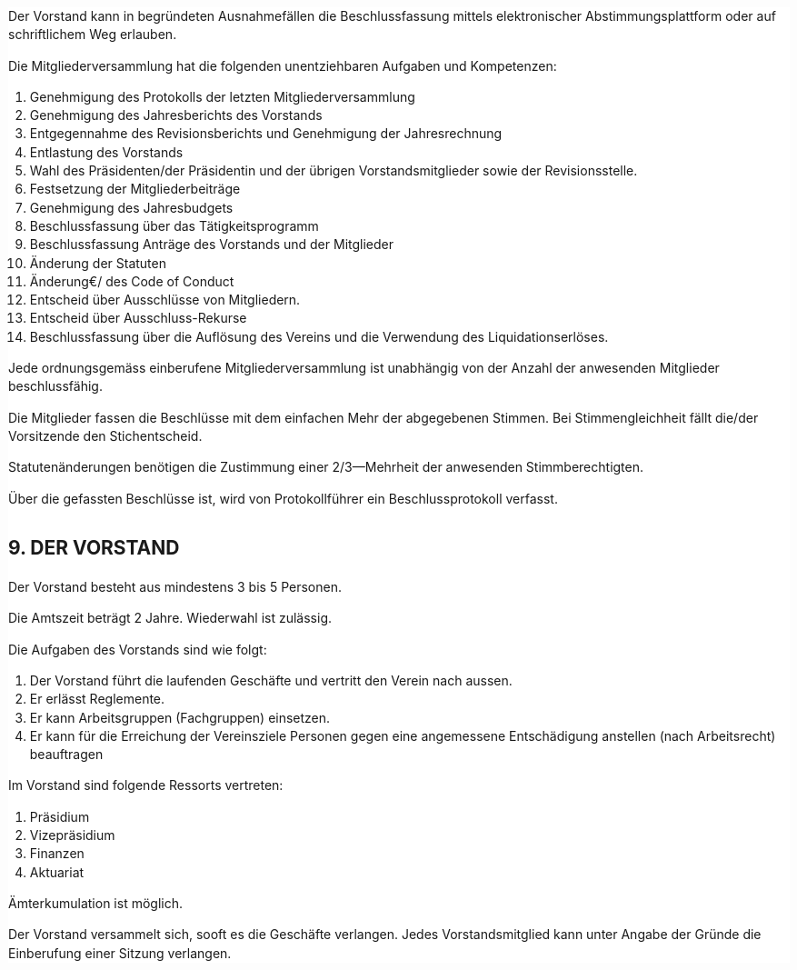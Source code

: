 Der Vorstand kann in begründeten Ausnahmefällen die Beschlussfassung mittels elektronischer Abstimmungsplattform oder auf schriftlichem Weg erlauben.

Die Mitgliederversammlung hat die folgenden unentziehbaren Aufgaben und Kompetenzen:

1. Genehmigung des Protokolls der letzten Mitgliederversammlung
2. Genehmigung des Jahresberichts des Vorstands
3. Entgegennahme des Revisionsberichts und Genehmigung der Jahresrechnung
4. Entlastung des Vorstands
5. Wahl des Präsidenten/der Präsidentin und der übrigen Vorstandsmitglieder sowie der Revisionsstelle.
6. Festsetzung der Mitgliederbeiträge
7. Genehmigung des Jahresbudgets
8. Beschlussfassung über das Tätigkeitsprogramm
9. Beschlussfassung Anträge des Vorstands und der Mitglieder
10. Änderung der Statuten
11. Änderung€/ des Code of Conduct
12. Entscheid über Ausschlüsse von Mitgliedern.
13. Entscheid über Ausschluss-Rekurse
14. Beschlussfassung über die Auflösung des Vereins und die Verwendung des Liquidationserlöses.

Jede ordnungsgemäss einberufene Mitgliederversammlung ist unabhängig von der Anzahl der anwesenden Mitglieder beschlussfähig.

Die Mitglieder fassen die Beschlüsse mit dem einfachen Mehr der abgegebenen Stimmen. Bei Stimmengleichheit fällt die/der Vorsitzende den Stichentscheid.

Statutenänderungen benötigen die Zustimmung einer 2/3—Mehrheit der anwesenden Stimmberechtigten.

Über die gefassten Beschlüsse ist, wird von Protokollführer ein Beschlussprotokoll verfasst.

## 9. DER VORSTAND

Der Vorstand besteht aus mindestens 3 bis 5 Personen.

Die Amtszeit beträgt 2 Jahre. Wiederwahl ist zulässig.

Die Aufgaben des Vorstands sind wie folgt:

1. Der Vorstand führt die laufenden Geschäfte und vertritt den Verein nach aussen.
2. Er erlässt Reglemente.
3. Er kann Arbeitsgruppen (Fachgruppen) einsetzen.
4. Er kann für die Erreichung der Vereinsziele Personen gegen eine angemessene Entschädigung anstellen (nach Arbeitsrecht) beauftragen

Im Vorstand sind folgende Ressorts vertreten:

1. Präsidium
2. Vizepräsidium
3. Finanzen
4. Aktuariat

Ämterkumulation ist möglich.

Der Vorstand versammelt sich, sooft es die Geschäfte verlangen. Jedes Vorstandsmitglied kann unter Angabe der Gründe die Einberufung einer Sitzung verlangen.
